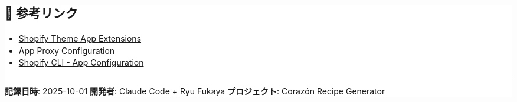 
## 🔗 参考リンク

- [Shopify Theme App Extensions](https://shopify.dev/docs/apps/build/online-store/theme-app-extensions)
- [App Proxy Configuration](https://shopify.dev/docs/apps/build/online-store/display-dynamic-data)
- [Shopify CLI - App Configuration](https://shopify.dev/docs/apps/build/cli-for-apps/app-configuration)

---

**記録日時**: 2025-10-01
**開発者**: Claude Code + Ryu Fukaya
**プロジェクト**: Corazón Recipe Generator
